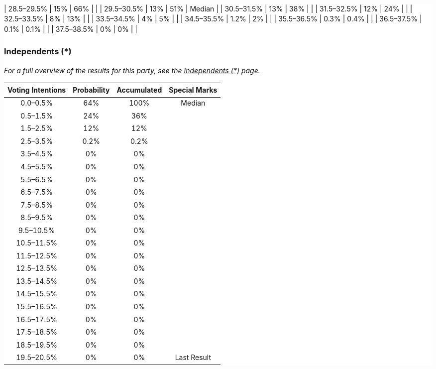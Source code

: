 | 28.5–29.5% | 15% | 66% |  |
| 29.5–30.5% | 13% | 51% | Median |
| 30.5–31.5% | 13% | 38% |  |
| 31.5–32.5% | 12% | 24% |  |
| 32.5–33.5% | 8% | 13% |  |
| 33.5–34.5% | 4% | 5% |  |
| 34.5–35.5% | 1.2% | 2% |  |
| 35.5–36.5% | 0.3% | 0.4% |  |
| 36.5–37.5% | 0.1% | 0.1% |  |
| 37.5–38.5% | 0% | 0% |  |

### Independents (*)

*For a full overview of the results for this party, see the [Independents (*)](party-independents.html) page.*

| Voting Intentions | Probability | Accumulated | Special Marks |
|:-----------------:|:-----------:|:-----------:|:-------------:|
| 0.0–0.5% | 64% | 100% | Median |
| 0.5–1.5% | 24% | 36% |  |
| 1.5–2.5% | 12% | 12% |  |
| 2.5–3.5% | 0.2% | 0.2% |  |
| 3.5–4.5% | 0% | 0% |  |
| 4.5–5.5% | 0% | 0% |  |
| 5.5–6.5% | 0% | 0% |  |
| 6.5–7.5% | 0% | 0% |  |
| 7.5–8.5% | 0% | 0% |  |
| 8.5–9.5% | 0% | 0% |  |
| 9.5–10.5% | 0% | 0% |  |
| 10.5–11.5% | 0% | 0% |  |
| 11.5–12.5% | 0% | 0% |  |
| 12.5–13.5% | 0% | 0% |  |
| 13.5–14.5% | 0% | 0% |  |
| 14.5–15.5% | 0% | 0% |  |
| 15.5–16.5% | 0% | 0% |  |
| 16.5–17.5% | 0% | 0% |  |
| 17.5–18.5% | 0% | 0% |  |
| 18.5–19.5% | 0% | 0% |  |
| 19.5–20.5% | 0% | 0% | Last Result |
